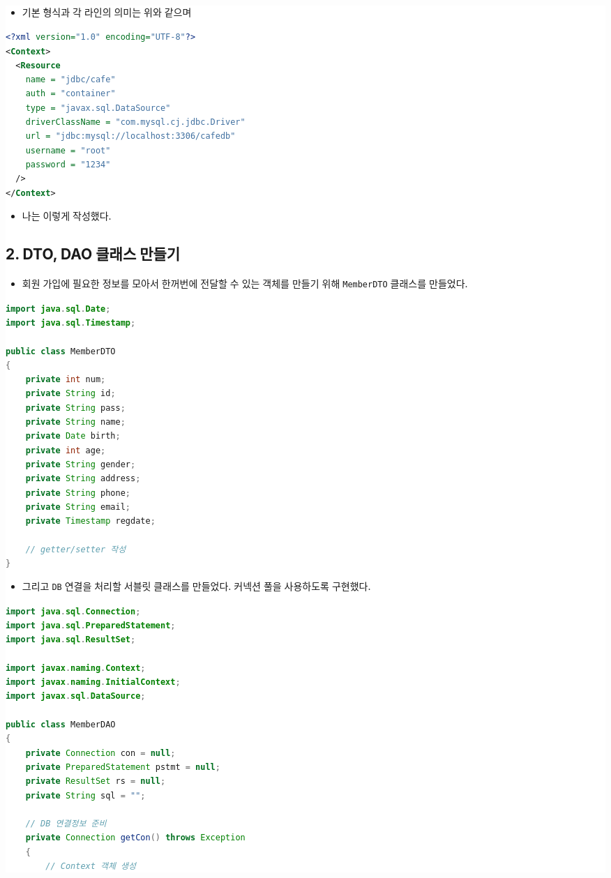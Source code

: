 * 기본 형식과 각 라인의 의미는 위와 같으며 

```xml
<?xml version="1.0" encoding="UTF-8"?>
<Context>
  <Resource
    name = "jdbc/cafe" 
    auth = "container" 
    type = "javax.sql.DataSource" 
    driverClassName = "com.mysql.cj.jdbc.Driver" 
    url = "jdbc:mysql://localhost:3306/cafedb" 
    username = "root"
    password = "1234"
  />
</Context>
```

* 나는 이렇게 작성했다.

## 2. DTO, DAO 클래스 만들기
* 회원 가입에 필요한 정보를 모아서 한꺼번에 전달할 수 있는 객체를 만들기 위해 `MemberDTO` 클래스를 만들었다.

```java
import java.sql.Date;
import java.sql.Timestamp;

public class MemberDTO 
{
	private int num;
	private String id;
	private String pass;
	private String name;
	private Date birth;
	private int age;
	private String gender;
	private String address;
	private String phone;
	private String email;
	private Timestamp regdate;
	
    // getter/setter 작성
}
```

* 그리고 `DB` 연결을 처리할 서블릿 클래스를 만들었다. 커넥션 풀을 사용하도록 구현했다.

```java
import java.sql.Connection;
import java.sql.PreparedStatement;
import java.sql.ResultSet;

import javax.naming.Context;
import javax.naming.InitialContext;
import javax.sql.DataSource;

public class MemberDAO 
{
	private Connection con = null;
	private PreparedStatement pstmt = null;
	private ResultSet rs = null;
	private String sql = "";
	
	// DB 연결정보 준비
	private Connection getCon() throws Exception
	{
		// Context 객체 생성
```